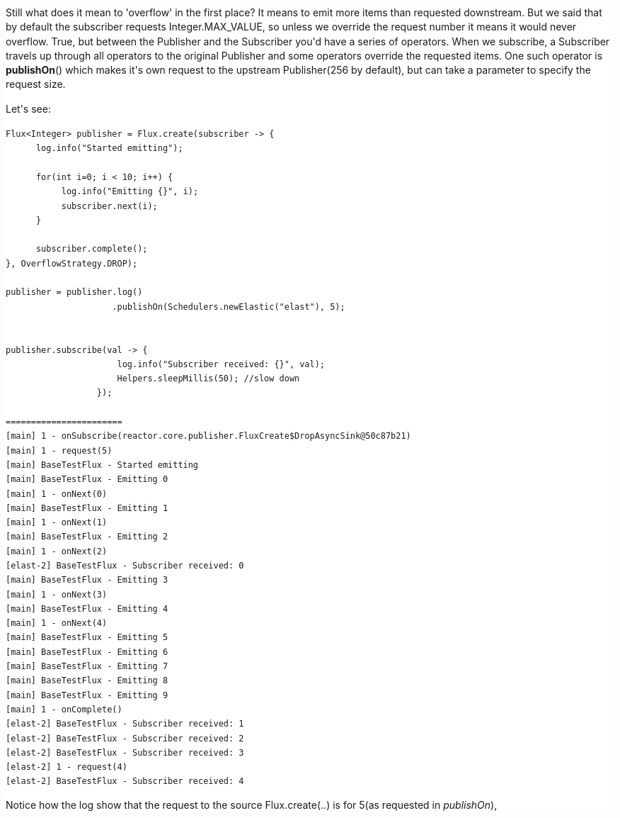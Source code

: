 Still what does it mean to 'overflow' in the first place? It means to emit more items than requested downstream.
But we said that by default the subscriber requests Integer.MAX_VALUE, so unless we override the request number 
it means it would never overflow. True, but between the Publisher and the Subscriber you'd have a series of operators. 
When we subscribe, a Subscriber travels up through all operators to the original Publisher and some operators override 
the requested items. One such operator is **publishOn**() which makes it's own request to the upstream Publisher(256 by default),
but can take a parameter to specify the request size.
 
Let's see:
```
Flux<Integer> publisher = Flux.create(subscriber -> {
      log.info("Started emitting");

      for(int i=0; i < 10; i++) {
           log.info("Emitting {}", i);
           subscriber.next(i);
      }

      subscriber.complete();
}, OverflowStrategy.DROP);

publisher = publisher.log()
                     .publishOn(Schedulers.newElastic("elast"), 5);


publisher.subscribe(val -> {
                      log.info("Subscriber received: {}", val);
                      Helpers.sleepMillis(50); //slow down 
                  });

=======================
[main] 1 - onSubscribe(reactor.core.publisher.FluxCreate$DropAsyncSink@50c87b21)
[main] 1 - request(5)
[main] BaseTestFlux - Started emitting
[main] BaseTestFlux - Emitting 0
[main] 1 - onNext(0)
[main] BaseTestFlux - Emitting 1
[main] 1 - onNext(1)
[main] BaseTestFlux - Emitting 2
[main] 1 - onNext(2)
[elast-2] BaseTestFlux - Subscriber received: 0
[main] BaseTestFlux - Emitting 3
[main] 1 - onNext(3)
[main] BaseTestFlux - Emitting 4
[main] 1 - onNext(4)
[main] BaseTestFlux - Emitting 5
[main] BaseTestFlux - Emitting 6
[main] BaseTestFlux - Emitting 7
[main] BaseTestFlux - Emitting 8
[main] BaseTestFlux - Emitting 9
[main] 1 - onComplete()
[elast-2] BaseTestFlux - Subscriber received: 1
[elast-2] BaseTestFlux - Subscriber received: 2
[elast-2] BaseTestFlux - Subscriber received: 3
[elast-2] 1 - request(4)
[elast-2] BaseTestFlux - Subscriber received: 4
```
Notice how the log show that the request to the source Flux.create(..) is for 5(as requested in _publishOn_), 